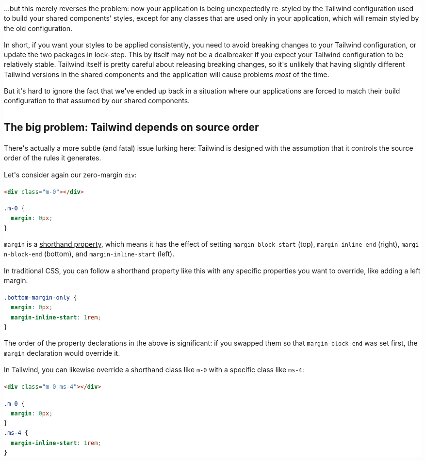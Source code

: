 …but this merely reverses the problem: now your application is being unexpectedly re-styled by the Tailwind configuration used to build your shared components' styles, except for any classes that are used only in your application, which will remain styled by the old configuration.

In short, if you want your styles to be applied consistently, you need to avoid breaking changes to your Tailwind configuration, or update the two packages in lock-step. This by itself may not be a dealbreaker if you expect your Tailwind configuration to be relatively stable. Tailwind itself is pretty careful about releasing breaking changes, so it's unlikely that having slightly different Tailwind versions in the shared components and the application will cause problems _most_ of the time.

But it's hard to ignore the fact that we've ended up back in a situation where our applications are forced to match their build configuration to that assumed by our shared components.

## The big problem: Tailwind depends on source order

There's actually a more subtle (and fatal) issue lurking here: Tailwind is designed with the assumption that it controls the source order of the rules it generates.

Let's consider again our zero-margin `div`:

```html
<div class="m-0"></div>
```

```css
.m-0 {
  margin: 0px;
}
```

`margin` is a [shorthand property](https://developer.mozilla.org/en-US/docs/Web/CSS/Shorthand_properties), which means it has the effect of setting `margin-block-start` (top), `margin-inline-end` (right), `margin-block-end` (bottom), and `margin-inline-start` (left).

In traditional CSS, you can follow a shorthand property like this with any specific properties you want to override, like adding a left margin:

```css
.bottom-margin-only {
  margin: 0px;
  margin-inline-start: 1rem;
}
```

The order of the property declarations in the above is significant: if you swapped them so that `margin-block-end` was set first, the `margin` declaration would override it.

In Tailwind, you can likewise override a shorthand class like `m-0` with a specific class like `ms-4`:

```html
<div class="m-0 ms-4"></div>
```

```css
.m-0 {
  margin: 0px;
}
.ms-4 {
  margin-inline-start: 1rem;
}
```
